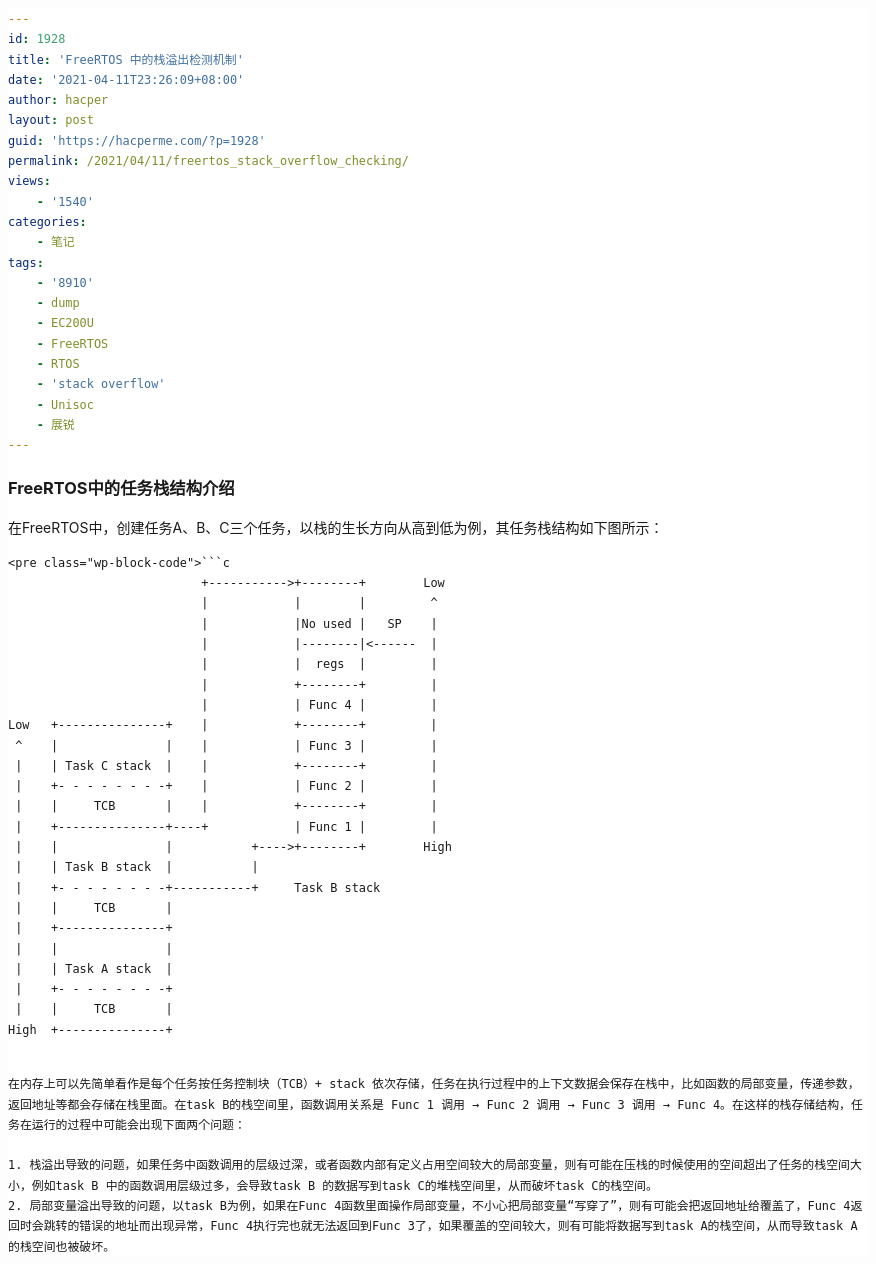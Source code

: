 ```yaml
---
id: 1928
title: 'FreeRTOS 中的栈溢出检测机制'
date: '2021-04-11T23:26:09+08:00'
author: hacper
layout: post
guid: 'https://hacperme.com/?p=1928'
permalink: /2021/04/11/freertos_stack_overflow_checking/
views:
    - '1540'
categories:
    - 笔记
tags:
    - '8910'
    - dump
    - EC200U
    - FreeRTOS
    - RTOS
    - 'stack overflow'
    - Unisoc
    - 展锐
---
```


### FreeRTOS中的任务栈结构介绍

在FreeRTOS中，创建任务A、B、C三个任务，以栈的生长方向从高到低为例，其任务栈结构如下图所示：

```
<pre class="wp-block-code">```c
                           +----------->+--------+        Low
                           |            |        |         ^
                           |            |No used |   SP    |
                           |            |--------|<------  |
                           |            |  regs  |         |
                           |            +--------+         |
                           |            | Func 4 |         |
Low   +---------------+    |            +--------+         |
 ^    |               |    |            | Func 3 |         |
 |    | Task C stack  |    |            +--------+         |
 |    +- - - - - - - -+    |            | Func 2 |         |
 |    |     TCB       |    |            +--------+         |
 |    +---------------+----+            | Func 1 |         |
 |    |               |           +---->+--------+        High
 |    | Task B stack  |           |
 |    +- - - - - - - -+-----------+     Task B stack
 |    |     TCB       |           
 |    +---------------+
 |    |               |
 |    | Task A stack  |
 |    +- - - - - - - -+
 |    |     TCB       |
High  +---------------+
```
```

在内存上可以先简单看作是每个任务按任务控制块（TCB）+ stack 依次存储，任务在执行过程中的上下文数据会保存在栈中，比如函数的局部变量，传递参数，返回地址等都会存储在栈里面。在task B的栈空间里，函数调用关系是 Func 1 调用 → Func 2 调用 → Func 3 调用 → Func 4。在这样的栈存储结构，任务在运行的过程中可能会出现下面两个问题：

1. 栈溢出导致的问题，如果任务中函数调用的层级过深，或者函数内部有定义占用空间较大的局部变量，则有可能在压栈的时候使用的空间超出了任务的栈空间大小，例如task B 中的函数调用层级过多，会导致task B 的数据写到task C的堆栈空间里，从而破坏task C的栈空间。
2. 局部变量溢出导致的问题，以task B为例，如果在Func 4函数里面操作局部变量，不小心把局部变量“写穿了”，则有可能会把返回地址给覆盖了，Func 4返回时会跳转的错误的地址而出现异常，Func 4执行完也就无法返回到Func 3了，如果覆盖的空间较大，则有可能将数据写到task A的栈空间，从而导致task A的栈空间也被破坏。

```